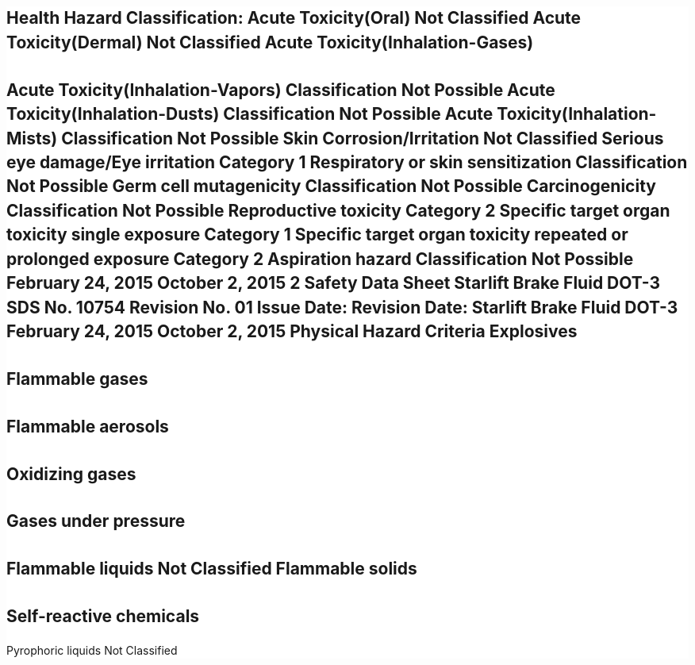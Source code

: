 Health Hazard Classification:
Acute Toxicity(Oral)
Not Classified
Acute Toxicity(Dermal)
Not Classified
Acute Toxicity(Inhalation-Gases)
-
Acute Toxicity(Inhalation-Vapors)
Classification Not Possible
Acute Toxicity(Inhalation-Dusts)
Classification Not Possible
Acute Toxicity(Inhalation-Mists)
Classification Not Possible
Skin Corrosion/Irritation
Not Classified
Serious eye damage/Eye irritation
Category 1
Respiratory or skin sensitization
Classification Not Possible
Germ cell mutagenicity
Classification Not Possible
Carcinogenicity
Classification Not Possible
Reproductive toxicity
Category 2
Specific target organ toxicity single exposure
Category 1
Specific target organ toxicity repeated or prolonged exposure
Category 2
Aspiration hazard
Classification Not Possible
February 24, 2015
October 2, 2015
2
Safety Data Sheet
Starlift Brake Fluid DOT-3
SDS No.
10754
Revision No.
01
Issue Date:
Revision Date:
Starlift Brake Fluid DOT-3
February 24, 2015
October 2, 2015
Physical Hazard Criteria
Explosives
-
Flammable gases
-
Flammable aerosols
-
Oxidizing gases
-
Gases under pressure
-
Flammable liquids
Not Classified
Flammable solids
-
Self-reactive chemicals
-
Pyrophoric liquids
Not Classified